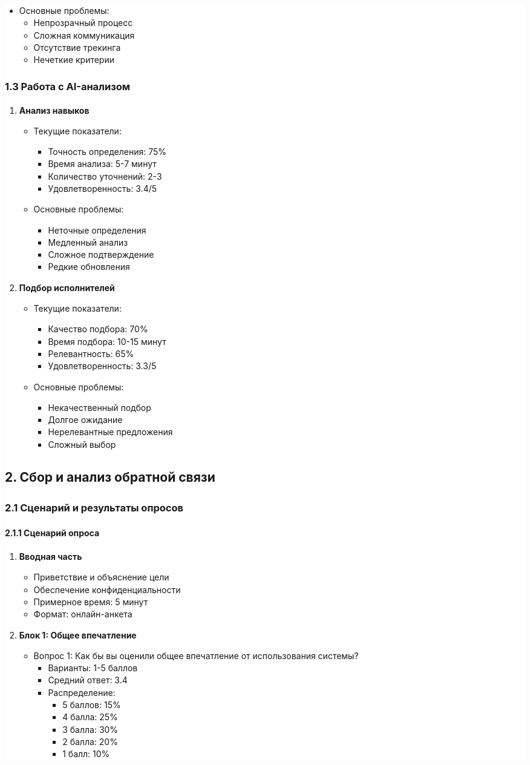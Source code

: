    - Основные проблемы:
     * Непрозрачный процесс
     * Сложная коммуникация
     * Отсутствие трекинга
     * Нечеткие критерии

### 1.3 Работа с AI-анализом
1. **Анализ навыков**
   - Текущие показатели:
     * Точность определения: 75%
     * Время анализа: 5-7 минут
     * Количество уточнений: 2-3
     * Удовлетворенность: 3.4/5
   
   - Основные проблемы:
     * Неточные определения
     * Медленный анализ
     * Сложное подтверждение
     * Редкие обновления

2. **Подбор исполнителей**
   - Текущие показатели:
     * Качество подбора: 70%
     * Время подбора: 10-15 минут
     * Релевантность: 65%
     * Удовлетворенность: 3.3/5
   
   - Основные проблемы:
     * Некачественный подбор
     * Долгое ожидание
     * Нерелевантные предложения
     * Сложный выбор

## 2. Сбор и анализ обратной связи

### 2.1 Сценарий и результаты опросов

#### 2.1.1 Сценарий опроса
1. **Вводная часть**
   - Приветствие и объяснение цели
   - Обеспечение конфиденциальности
   - Примерное время: 5 минут
   - Формат: онлайн-анкета

2. **Блок 1: Общее впечатление**
   - Вопрос 1: Как бы вы оценили общее впечатление от использования системы?
     * Варианты: 1-5 баллов
     * Средний ответ: 3.4
     * Распределение:
       - 5 баллов: 15%
       - 4 балла: 25%
       - 3 балла: 30%
       - 2 балла: 20%
       - 1 балл: 10%
